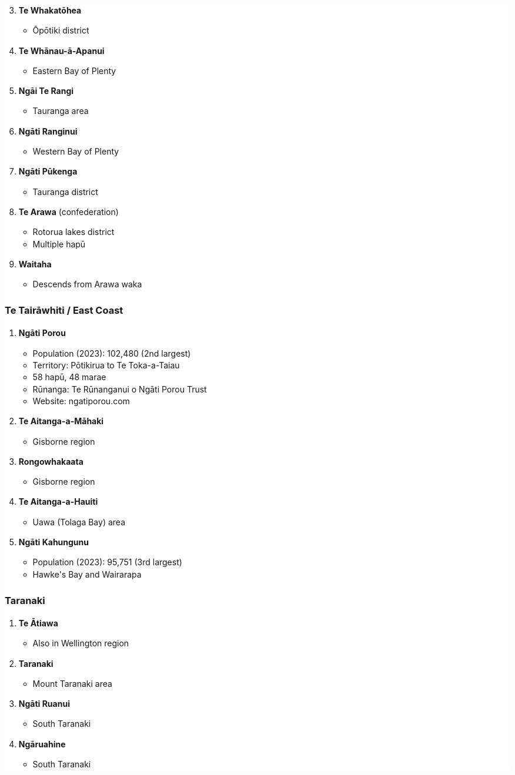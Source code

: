 3. **Te Whakatōhea**
   - Ōpōtiki district

4. **Te Whānau-ā-Apanui**
   - Eastern Bay of Plenty

5. **Ngāi Te Rangi**
   - Tauranga area

6. **Ngāti Ranginui**
   - Western Bay of Plenty

7. **Ngāti Pūkenga**
   - Tauranga district

8. **Te Arawa** (confederation)
   - Rotorua lakes district
   - Multiple hapū

9. **Waitaha**
   - Descends from Arawa waka

### Te Tairāwhiti / East Coast

1. **Ngāti Porou**
   - Population (2023): 102,480 (2nd largest)
   - Territory: Pōtikirua to Te Toka-a-Taiau
   - 58 hapū, 48 marae
   - Rūnanga: Te Rūnanganui o Ngāti Porou Trust
   - Website: ngatiporou.com

2. **Te Aitanga-a-Māhaki**
   - Gisborne region

3. **Rongowhakaata**
   - Gisborne region

4. **Te Aitanga-a-Hauiti**
   - Uawa (Tolaga Bay) area

5. **Ngāti Kahungunu**
   - Population (2023): 95,751 (3rd largest)
   - Hawke's Bay and Wairarapa

### Taranaki

1. **Te Ātiawa**
   - Also in Wellington region

2. **Taranaki**
   - Mount Taranaki area

3. **Ngāti Ruanui**
   - South Taranaki

4. **Ngāruahine**
   - South Taranaki
